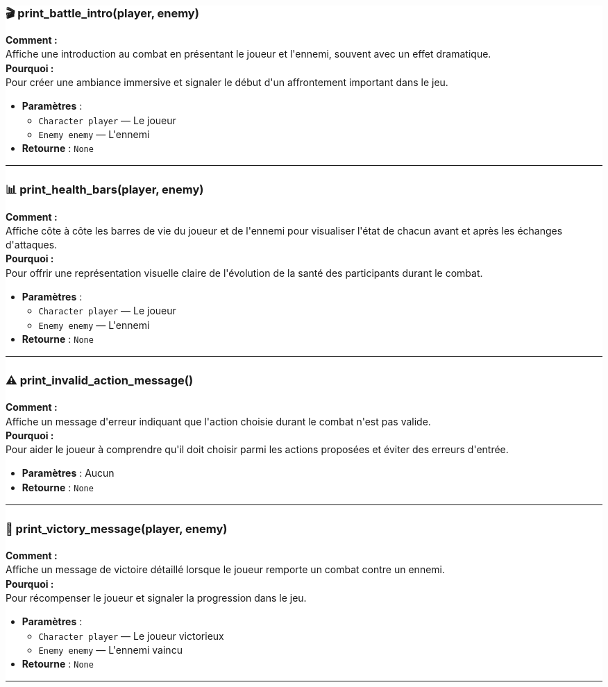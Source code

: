 
### 🎬 print_battle_intro(player, enemy)
**Comment :**  
Affiche une introduction au combat en présentant le joueur et l'ennemi, souvent avec un effet dramatique.  
**Pourquoi :**  
Pour créer une ambiance immersive et signaler le début d'un affrontement important dans le jeu.

- **Paramètres** :  
  - `Character player` — Le joueur  
  - `Enemy enemy` — L'ennemi  
- **Retourne** : `None`

---

### 📊 print_health_bars(player, enemy)
**Comment :**  
Affiche côte à côte les barres de vie du joueur et de l'ennemi pour visualiser l'état de chacun avant et après les échanges d'attaques.  
**Pourquoi :**  
Pour offrir une représentation visuelle claire de l'évolution de la santé des participants durant le combat.

- **Paramètres** :  
  - `Character player` — Le joueur  
  - `Enemy enemy` — L'ennemi  
- **Retourne** : `None`

---

### ⚠️ print_invalid_action_message()
**Comment :**  
Affiche un message d'erreur indiquant que l'action choisie durant le combat n'est pas valide.  
**Pourquoi :**  
Pour aider le joueur à comprendre qu'il doit choisir parmi les actions proposées et éviter des erreurs d'entrée.

- **Paramètres** : Aucun  
- **Retourne** : `None`

---

### 🎉 print_victory_message(player, enemy)
**Comment :**  
Affiche un message de victoire détaillé lorsque le joueur remporte un combat contre un ennemi.  
**Pourquoi :**  
Pour récompenser le joueur et signaler la progression dans le jeu.

- **Paramètres** :  
  - `Character player` — Le joueur victorieux  
  - `Enemy enemy` — L'ennemi vaincu  
- **Retourne** : `None`

---